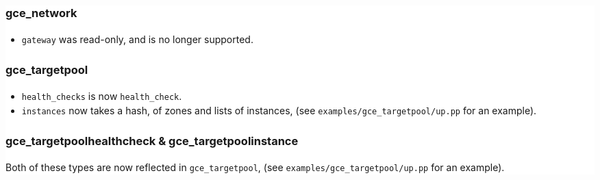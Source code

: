 ### gce_network

- `gateway` was read-only, and is no longer supported.

### gce_targetpool

- `health_checks` is now `health_check`.
- `instances` now takes a hash, of zones and lists of instances, (see `examples/gce_targetpool/up.pp` for an example).

### gce_targetpoolhealthcheck & gce_targetpoolinstance

Both of these types are now reflected in `gce_targetpool`, (see `examples/gce_targetpool/up.pp` for an example).
